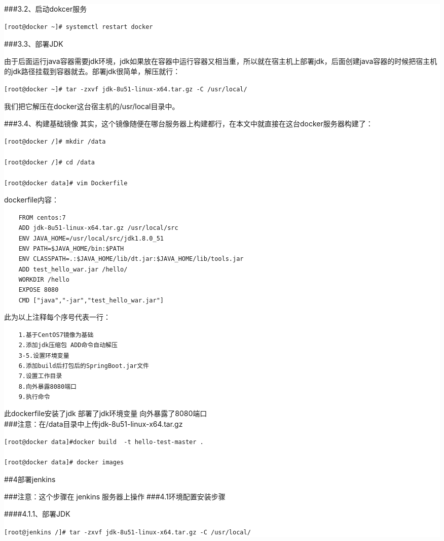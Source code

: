 ###3.2、启动dokcer服务

	[root@docker ~]# systemctl restart docker


###3.3、部署JDK

由于后面运行java容器需要jdk环境，jdk如果放在容器中运行容器又相当重，所以就在宿主机上部署jdk，后面创建java容器的时候把宿主机的jdk路径挂载到容器就去。部署jdk很简单，解压就行：

	[root@docker ~]# tar -zxvf jdk-8u51-linux-x64.tar.gz -C /usr/local/  
我们把它解压在docker这台宿主机的/usr/local目录中。


###3.4、构建基础镜像
其实，这个镜像随便在哪台服务器上构建都行，在本文中就直接在这台docker服务器构建了：

	[root@docker /]# mkdir /data
	
	[root@docker /]# cd /data
	
	[root@docker data]# vim Dockerfile

dockerfile内容：
		
		FROM centos:7
		ADD jdk-8u51-linux-x64.tar.gz /usr/local/src
		ENV JAVA_HOME=/usr/local/src/jdk1.8.0_51
		ENV PATH=$JAVA_HOME/bin:$PATH
		ENV CLASSPATH=.:$JAVA_HOME/lib/dt.jar:$JAVA_HOME/lib/tools.jar
		ADD test_hello_war.jar /hello/
		WORKDIR /hello
		EXPOSE 8080
		CMD ["java","-jar","test_hello_war.jar"]

此为以上注释每个序号代表一行：  
	
		1.基于CentOS7镜像为基础  
		2.添加jdk压缩包 ADD命令自动解压
		3-5.设置环境变量
		6.添加build后打包后的SpringBoot.jar文件
		7.设置工作目录
		8.向外暴露8080端口
		9.执行命令

此dockerfile安装了jdk 部署了jdk环境变量 向外暴露了8080端口  
###注意：在/data目录中上传jdk-8u51-linux-x64.tar.gz  
	
	[root@docker data]#docker build  -t hello-test-master .
	
	[root@docker data]# docker images


##4部署jenkins

###注意：这个步骤在 jenkins 服务器上操作
###4.1环境配置安装步骤

####4.1.1、部署JDK  

	[root@jenkins /]# tar -zxvf jdk-8u51-linux-x64.tar.gz -C /usr/local/

